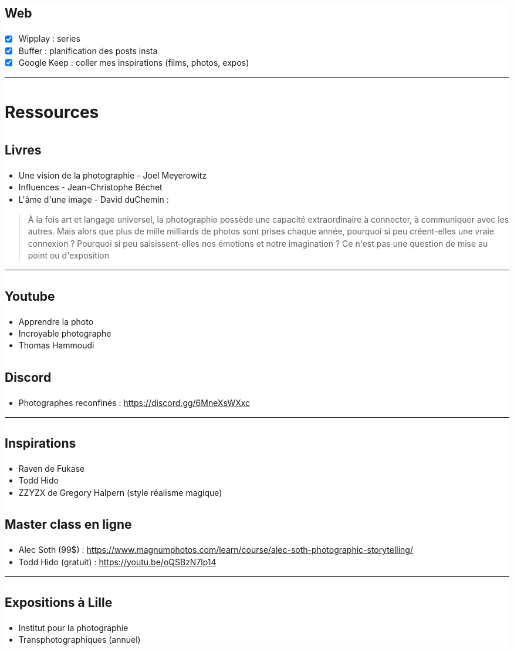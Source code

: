 ## Web

- [X] Wipplay : series
- [X] Buffer : planification des posts insta
- [X] Google Keep : coller mes inspirations (films, photos, expos)

---

# Ressources

## Livres

- Une vision de la photographie - Joel Meyerowitz
- Influences - Jean-Christophe Béchet
- L'âme d'une image - David duChemin :

> À la fois art et langage universel, la photographie possède une
> capacité extraordinaire à connecter, à communiquer avec les
> autres. Mais alors que plus de mille milliards de photos sont prises
> chaque année, pourquoi si peu créent-elles une vraie connexion ?
> Pourquoi si peu saisissent-elles nos émotions et notre imagination ?
> Ce n'est pas une question de mise au point ou d'exposition

---

## Youtube

- Apprendre la photo
- Incroyable photographe
- Thomas Hammoudi

## Discord

- Photographes reconfinés : https://discord.gg/6MneXsWXxc

---

## Inspirations

- Raven de Fukase
- Todd Hido
- ZZYZX de Gregory Halpern (style réalisme magique)

## Master class en ligne

- Alec Soth (99$) : https://www.magnumphotos.com/learn/course/alec-soth-photographic-storytelling/
- Todd Hido (gratuit) : https://youtu.be/oQSBzN7lp14

---

## Expositions à Lille

- Institut pour la photographie
- Transphotographiques (annuel)

